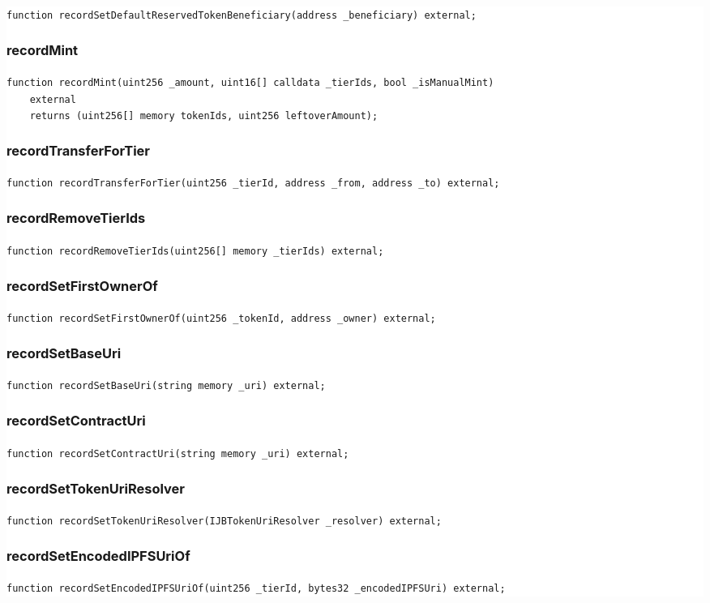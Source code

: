
```solidity
function recordSetDefaultReservedTokenBeneficiary(address _beneficiary) external;
```

### recordMint


```solidity
function recordMint(uint256 _amount, uint16[] calldata _tierIds, bool _isManualMint)
    external
    returns (uint256[] memory tokenIds, uint256 leftoverAmount);
```

### recordTransferForTier


```solidity
function recordTransferForTier(uint256 _tierId, address _from, address _to) external;
```

### recordRemoveTierIds


```solidity
function recordRemoveTierIds(uint256[] memory _tierIds) external;
```

### recordSetFirstOwnerOf


```solidity
function recordSetFirstOwnerOf(uint256 _tokenId, address _owner) external;
```

### recordSetBaseUri


```solidity
function recordSetBaseUri(string memory _uri) external;
```

### recordSetContractUri


```solidity
function recordSetContractUri(string memory _uri) external;
```

### recordSetTokenUriResolver


```solidity
function recordSetTokenUriResolver(IJBTokenUriResolver _resolver) external;
```

### recordSetEncodedIPFSUriOf


```solidity
function recordSetEncodedIPFSUriOf(uint256 _tierId, bytes32 _encodedIPFSUri) external;
```
